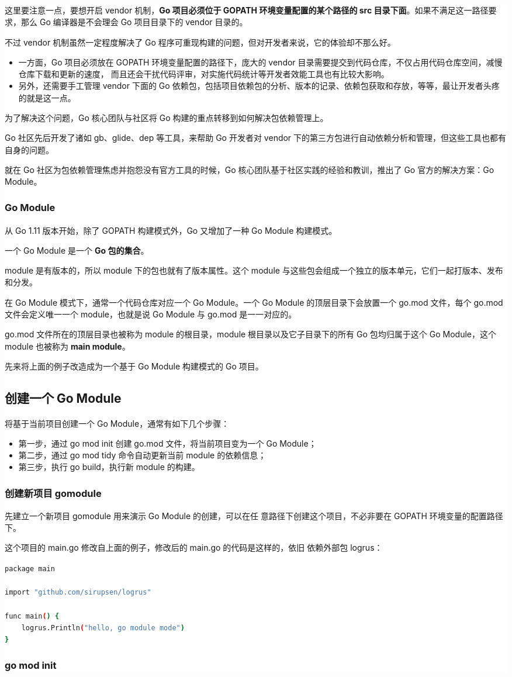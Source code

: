 这里要注意一点，要想开启 vendor 机制，**Go 项目必须位于 GOPATH 环境变量配置的某个路径的 src 目录下面**。如果不满足这一路径要求，那么 Go 编译器是不会理会 Go 项目目录下的 vendor 目录的。 

不过 vendor 机制虽然一定程度解决了 Go 程序可重现构建的问题，但对开发者来说，它的体验却不那么好。

- 一方面，Go 项目必须放在 GOPATH 环境变量配置的路径下，庞大的 vendor 目录需要提交到代码仓库，不仅占用代码仓库空间，减慢仓库下载和更新的速度， 而且还会干扰代码评审，对实施代码统计等开发者效能工具也有比较大影响。 
- 另外，还需要手工管理 vendor 下面的 Go 依赖包，包括项目依赖包的分析、版本的记录、依赖包获取和存放，等等，最让开发者头疼的就是这一点。 

为了解决这个问题，Go 核心团队与社区将 Go 构建的重点转移到如何解决包依赖管理上。 

Go 社区先后开发了诸如 gb、glide、dep 等工具，来帮助 Go 开发者对 vendor 下的第三方包进行自动依赖分析和管理，但这些工具也都有自身的问题。 

就在 Go 社区为包依赖管理焦虑并抱怨没有官方工具的时候，Go 核心团队基于社区实践的经验和教训，推出了 Go 官方的解决方案：Go Module。

### Go Module 

从 Go 1.11 版本开始，除了 GOPATH 构建模式外，Go 又增加了一种 Go Module 构建模式。

一个 Go Module 是一个 **Go 包的集合**。

module 是有版本的，所以 module 下的包也就有了版本属性。这个 module 与这些包会组成一个独立的版本单元，它们一起打版本、发布和分发。 

在 Go Module 模式下，通常一个代码仓库对应一个 Go Module。一个 Go Module 的顶层目录下会放置一个 go.mod 文件，每个 go.mod 文件会定义唯一一个 module，也就是说 Go Module 与 go.mod 是一一对应的。 

go.mod 文件所在的顶层目录也被称为 module 的根目录，module 根目录以及它子目录下的所有 Go 包均归属于这个 Go Module，这个 module 也被称为 **main module**。 

先来将上面的例子改造成为一个基于 Go Module 构建模式的 Go 项目。



## 创建一个 Go Module 

将基于当前项目创建一个 Go Module，通常有如下几个步骤： 

- 第一步，通过 go mod init 创建 go.mod 文件，将当前项目变为一个 Go Module； 
- 第二步，通过 go mod tidy 命令自动更新当前 module 的依赖信息； 
- 第三步，执行 go build，执行新 module 的构建。 

### 创建新项目 gomodule

先建立一个新项目 gomodule 用来演示 Go Module 的创建，可以在任 意路径下创建这个项目，不必非要在 GOPATH 环境变量的配置路径下。 

这个项目的 main.go 修改自上面的例子，修改后的 main.go 的代码是这样的，依旧 依赖外部包 logrus：

```sh
package main

import "github.com/sirupsen/logrus"

func main() {
	logrus.Println("hello, go module mode")
}
```

### go mod init
